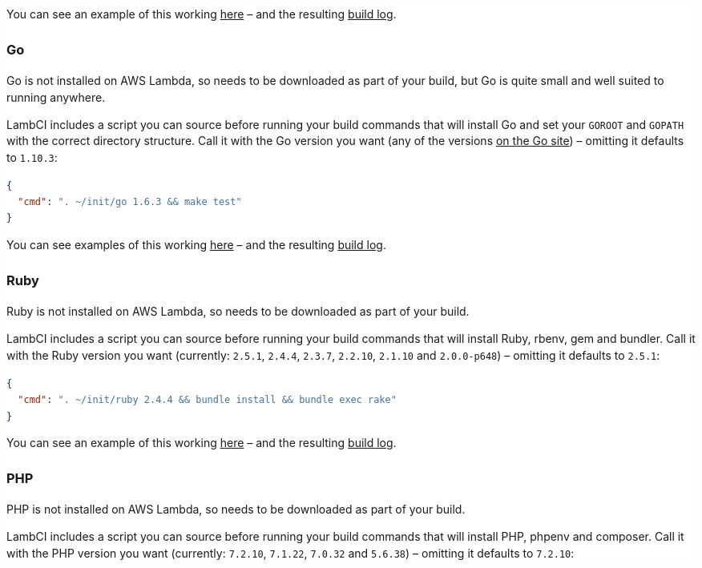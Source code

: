 You can see an example of this working
[here](https://github.com/mhart/test-ci-project/blob/71815a5e74d45f7ebb4682468587cfa352eae925/build-java-1.7.sh) –
and the resulting [build log](https://lambci-public-buildresults-e3xwlufrwb3i.s3.amazonaws.com/gh/mhart/test-ci-project/builds/126/c03f86b6841738f6816a6146910b2435.html).

### Go

Go is not installed on AWS Lambda, so needs to be downloaded as part of
your build, but Go is quite small and well suited to running anywhere.

LambCI includes a script you can source before running your build commands
that will install Go and set your `GOROOT` and `GOPATH` with the correct
directory structure. Call it with the Go version you want (any of the versions
[on the Go site](https://golang.org/dl/)) – omitting it defaults to `1.10.3`:

```json
{
  "cmd": ". ~/init/go 1.6.3 && make test"
}
```

You can see examples of this working
[here](https://github.com/mhart/test-ci-project/blob/71815a5e74d45f7ebb4682468587cfa352eae925/build-go.sh) –
and the resulting [build log](https://lambci-public-buildresults-e3xwlufrwb3i.s3.amazonaws.com/gh/mhart/test-ci-project/builds/124/f8ddb3de3e00ea0faffdf59ddf7e8658.html).

### Ruby

Ruby is not installed on AWS Lambda, so needs to be downloaded as part of
your build.

LambCI includes a script you can source before running your build commands
that will install Ruby, rbenv, gem and bundler. Call it with the Ruby version
you want (currently: `2.5.1`, `2.4.4`, `2.3.7`, `2.2.10`, `2.1.10` and `2.0.0-p648`) –
omitting it defaults to `2.5.1`:

```json
{
  "cmd": ". ~/init/ruby 2.4.4 && bundle install && bundle exec rake"
}
```

You can see an example of this working
[here](https://github.com/mhart/test-ci-project/blob/71815a5e74d45f7ebb4682468587cfa352eae925/build-ruby.sh) –
and the resulting [build log](https://lambci-public-buildresults-e3xwlufrwb3i.s3.amazonaws.com/gh/mhart/test-ci-project/builds/123/05b9f81a9ca8599dc7fbea67ce2a62ad.html).

### PHP

PHP is not installed on AWS Lambda, so needs to be downloaded as part of
your build.

LambCI includes a script you can source before running your build commands
that will install PHP, phpenv and composer. Call it with the PHP version
you want (currently: `7.2.10`, `7.1.22`, `7.0.32` and `5.6.38`) – omitting it defaults to `7.2.10`:
